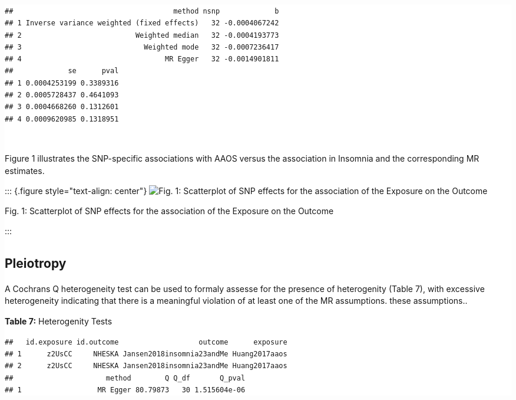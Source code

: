     ##                                      method nsnp             b
    ## 1 Inverse variance weighted (fixed effects)   32 -0.0004067242
    ## 2                           Weighted median   32 -0.0004193773
    ## 3                             Weighted mode   32 -0.0007236417
    ## 4                                  MR Egger   32 -0.0014901811
    ##             se      pval
    ## 1 0.0004253199 0.3389316
    ## 2 0.0005728437 0.4641093
    ## 3 0.0004668260 0.1312601
    ## 4 0.0009620985 0.1318951

<br>

Figure 1 illustrates the SNP-specific associations with AAOS versus the
association in Insomnia and the corresponding MR estimates. <br>

::: {.figure style="text-align: center"}
<img src="/sc/arion/projects/LOAD/shea/Projects/MR_ADPhenome/results/MR_ADbidir/Huang2017aaos/Jansen2018insomnia23andMe/mr_report_files/figure-markdown/scatter_plot-1.png" alt="Fig. 1: Scatterplot of SNP effects for the association of the Exposure on the Outcome"  />
<p class="caption">
Fig. 1: Scatterplot of SNP effects for the association of the Exposure
on the Outcome
</p>
:::

<br>

Pleiotropy
----------

A Cochrans Q heterogeneity test can be used to formaly assesse for the
presence of heterogenity (Table 7), with excessive heterogeneity
indicating that there is a meaningful violation of at least one of the
MR assumptions. these assumptions.. <br>

**Table 7:** Heterogenity Tests

    ##   id.exposure id.outcome                   outcome      exposure
    ## 1      z2UsCC     NHESKA Jansen2018insomnia23andMe Huang2017aaos
    ## 2      z2UsCC     NHESKA Jansen2018insomnia23andMe Huang2017aaos
    ##                      method        Q Q_df       Q_pval
    ## 1                  MR Egger 80.79873   30 1.515604e-06